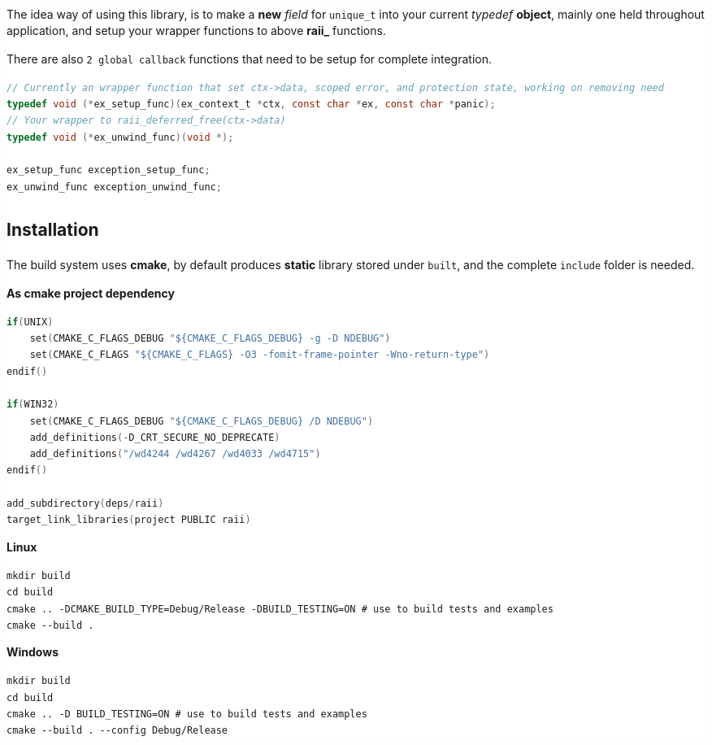 The idea way of using this library, is to make a **new** _field_ for `unique_t` into your current _typedef_ **object**,
mainly one held throughout application, and setup your wrapper functions to above **raii_** functions.

There are also `2 global callback` functions that need to be setup for complete integration.

```c
// Currently an wrapper function that set ctx->data, scoped error, and protection state, working on removing need
typedef void (*ex_setup_func)(ex_context_t *ctx, const char *ex, const char *panic);
// Your wrapper to raii_deferred_free(ctx->data)
typedef void (*ex_unwind_func)(void *);

ex_setup_func exception_setup_func;
ex_unwind_func exception_unwind_func;
```

## Installation

The build system uses **cmake**, by default produces **static** library stored under `built`, and the complete `include` folder is needed.

**As cmake project dependency**

```c
if(UNIX)
    set(CMAKE_C_FLAGS_DEBUG "${CMAKE_C_FLAGS_DEBUG} -g -D NDEBUG")
    set(CMAKE_C_FLAGS "${CMAKE_C_FLAGS} -O3 -fomit-frame-pointer -Wno-return-type")
endif()

if(WIN32)
    set(CMAKE_C_FLAGS_DEBUG "${CMAKE_C_FLAGS_DEBUG} /D NDEBUG")
    add_definitions(-D_CRT_SECURE_NO_DEPRECATE)
    add_definitions("/wd4244 /wd4267 /wd4033 /wd4715")
endif()

add_subdirectory(deps/raii)
target_link_libraries(project PUBLIC raii)
```

**Linux**

```shell
mkdir build
cd build
cmake .. -DCMAKE_BUILD_TYPE=Debug/Release -DBUILD_TESTING=ON # use to build tests and examples
cmake --build .
```

**Windows**

```shell
mkdir build
cd build
cmake .. -D BUILD_TESTING=ON # use to build tests and examples
cmake --build . --config Debug/Release
```
